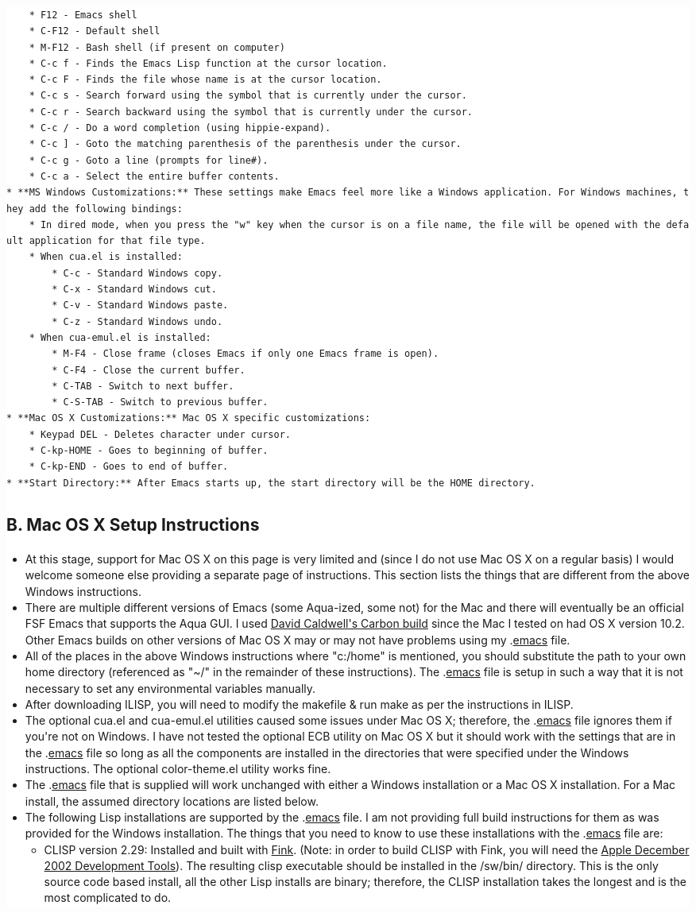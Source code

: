         * F12 - Emacs shell
        * C-F12 - Default shell
        * M-F12 - Bash shell (if present on computer)
        * C-c f - Finds the Emacs Lisp function at the cursor location.
        * C-c F - Finds the file whose name is at the cursor location.
        * C-c s - Search forward using the symbol that is currently under the cursor.
        * C-c r - Search backward using the symbol that is currently under the cursor.
        * C-c / - Do a word completion (using hippie-expand).
        * C-c ] - Goto the matching parenthesis of the parenthesis under the cursor.
        * C-c g - Goto a line (prompts for line#).
        * C-c a - Select the entire buffer contents.
    * **MS Windows Customizations:** These settings make Emacs feel more like a Windows application. For Windows machines, they add the following bindings:
        * In dired mode, when you press the "w" key when the cursor is on a file name, the file will be opened with the default application for that file type.
        * When cua.el is installed:
            * C-c - Standard Windows copy.
            * C-x - Standard Windows cut.
            * C-v - Standard Windows paste.
            * C-z - Standard Windows undo.
        * When cua-emul.el is installed:
            * M-F4 - Close frame (closes Emacs if only one Emacs frame is open).
            * C-F4 - Close the current buffer.
            * C-TAB - Switch to next buffer.
            * C-S-TAB - Switch to previous buffer.
    * **Mac OS X Customizations:** Mac OS X specific customizations:
        * Keypad DEL - Deletes character under cursor.
        * C-kp-HOME - Goes to beginning of buffer.
        * C-kp-END - Goes to end of buffer.
    * **Start Directory:** After Emacs starts up, the start directory will be the HOME directory.


## <a name="Mac OS X Setup Instructions">B. Mac OS X Setup Instructions</a>

* At this stage, support for Mac OS X on this page is very limited and (since I do not use Mac OS X on a regular basis) I would welcome someone else providing a separate page of instructions. This section lists the things that are different from the above Windows instructions.
* There are multiple different versions of Emacs (some Aqua-ized, some not) for the Mac and there will eventually be an official FSF Emacs that supports the Aqua GUI. I used [David Caldwell's Carbon build](http://www.porkrind.org/emacs/) since the Mac I tested on had OS X version 10.2\. Other Emacs builds on other versions of Mac OS X may or may not have problems using my .[emacs](.emacs) file.
* All of the places in the above Windows instructions where "c:/home" is mentioned, you should substitute the path to your own home directory (referenced as "~/" in the remainder of these instructions). The .[emacs](.emacs) file is setup in such a way that it is not necessary to set any environmental variables manually.
* After downloading ILISP, you will need to modify the makefile & run make as per the instructions in ILISP.
* The optional cua.el and cua-emul.el utilities caused some issues under Mac OS X; therefore, the .[emacs](.emacs) file ignores them if you're not on Windows. I have not tested the optional ECB utility on Mac OS X but it should work with the settings that are in the .[emacs](.emacs) file so long as all the components are installed in the directories that were specified under the Windows instructions. The optional color-theme.el utility works fine.
* The .[emacs](.emacs) file that is supplied will work unchanged with either a Windows installation or a Mac OS X installation. For a Mac install, the assumed directory locations are listed below.
* The following Lisp installations are supported by the .[emacs](.emacs) file. I am not providing full build instructions for them as was provided for the Windows installation. The things that you need to know to use these installations with the .[emacs](.emacs) file are:
    * CLISP version 2.29: Installed and built with [Fink](http://fink.sourceforge.net/pdb/package.php/clisp). (Note: in order to build CLISP with Fink, you will need the [Apple December 2002 Development Tools](http://developer.apple.com/tools/download/)). The resulting clisp executable should be installed in the /sw/bin/ directory. This is the only source code based install, all the other Lisp installs are binary; therefore, the CLISP installation takes the longest and is the most complicated to do.